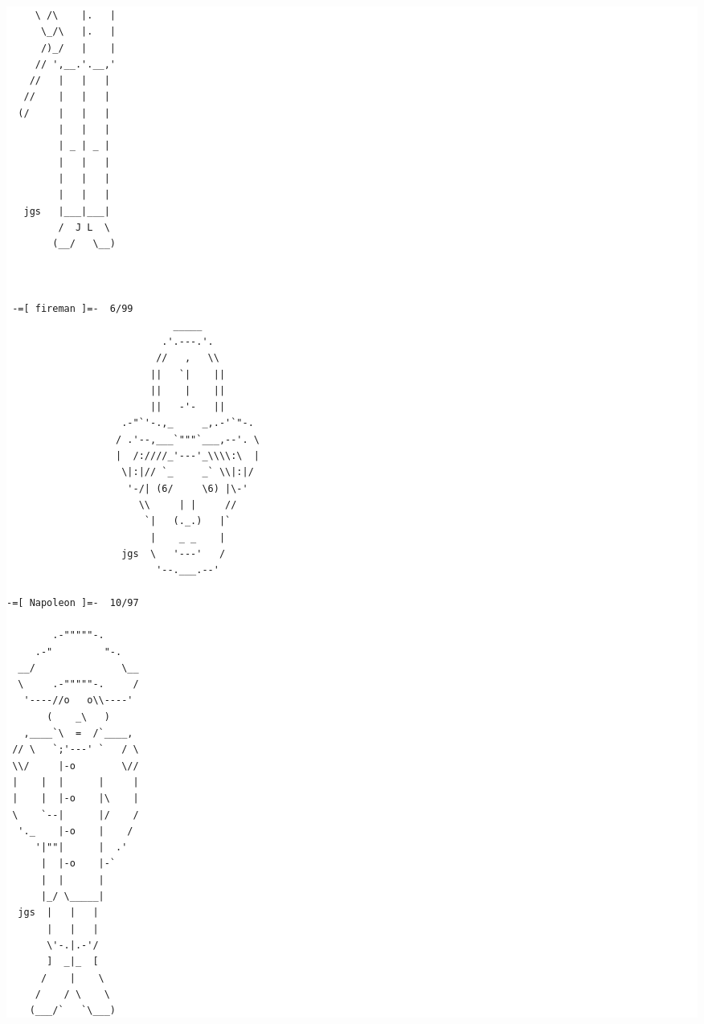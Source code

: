 ```text
     \ /\    |.   |
      \_/\   |.   |
      /)_/   |    |
     // ',__.'.__,'
    //   |   |   |
   //    |   |   |
  (/     |   |   |
         |   |   |
         | _ | _ |
         |   |   |
         |   |   |
         |   |   |
   jgs   |___|___|
         /  J L  \
        (__/   \__)

 

 -=[ fireman ]=-  6/99
                             _____
                           .'.---.'.
                          //   ,   \\
                         ||   `|    ||
                         ||    |    ||
                         ||   -'-   ||
                    .-"`'-.,_     _,.-'`"-.
                   / .'--,___`"""`___,--'. \
                   |  /:////_'---'_\\\\:\  |
                    \|:|// `_     _` \\|:|/
                     '-/| (6/     \6) |\-'
                       \\     | |     //
                        `|   (._.)   |`
                         |    _ _    |
                    jgs  \   '---'   /
                          '--.___.--'

-=[ Napoleon ]=-  10/97

        .-"""""-.
     .-"         "-.
  __/               \__
  \     .-"""""-.     /
   '----//o   o\\----'
       (    _\   )
   ,____`\  =  /`____,
 // \   `;'---' `   / \
 \\/     |-o        \//
 |    |  |      |     |
 |    |  |-o    |\    |
 \    `--|      |/    /
  '._    |-o    |    /
     '|""|      |  .'
      |  |-o    |-`
      |  |      |
      |_/ \_____|
  jgs  |   |   |
       |   |   |
       \'-.|.-'/
       ]  _|_  [
      /    |    \
     /    / \    \
    (___/`   `\___)

```